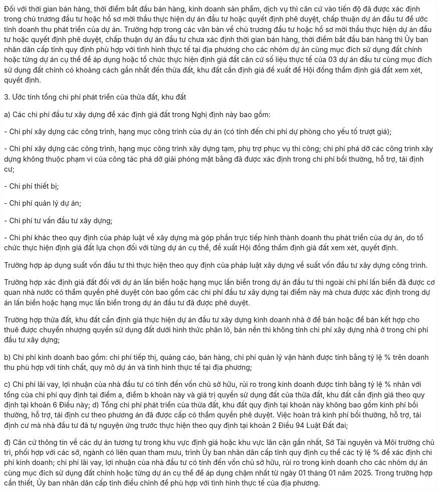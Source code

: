 Đối với thời gian bán hàng, thời điểm bắt đầu bán hàng, kinh doanh sản phẩm, dịch vụ thì căn cứ vào tiến độ đã được xác định trong chủ trương đầu tư hoặc hồ sơ mời thầu thực hiện dự án đầu tư hoặc quyết định phê duyệt, chấp thuận dự án đầu tư để ước tính doanh thu phát triển của dự án. Trường hợp trong các văn bản về chủ trương đầu tư hoặc hồ sơ mời thầu thực hiện dự án đầu tư hoặc quyết định phê duyệt, chấp thuận dự án đầu tư chưa xác định thời gian bán hàng, thời điểm bắt đầu bán hàng thì Ủy ban nhân dân cấp tỉnh quy định phù hợp với tình hình thực tế tại địa phương cho các nhóm dự án cùng mục đích sử dụng đất chính hoặc từng dự án cụ thể để áp dụng hoặc tổ chức thực hiện định giá đất căn cứ số liệu thực tế của 03 dự án đầu tư cùng mục đích sử dụng đất chính có khoảng cách gần nhất đến thửa đất, khu đất cần định giá đề xuất để Hội đồng thẩm định giá đất xem xét, quyết định.

3\. Ước tính tổng chi phí phát triển của thửa đất, khu đất

a) Các chi phí đầu tư xây dựng để xác định giá đất trong Nghị định này bao gồm:

\- Chi phí xây dựng các công trình, hạng mục công trình của dự án (có tính đến chi phí dự phòng cho yếu tố trượt giá);

\- Chi phí xây dựng các công trình, hạng mục công trình xây dựng tạm, phụ trợ phục vụ thi công; chi phí phá dỡ các công trình xây dựng không thuộc phạm vi của công tác phá dỡ giải phóng mặt bằng đã được xác định trong chi phí bồi thường, hỗ trợ, tái định cư;

\- Chi phí thiết bị;

\- Chi phí quản lý dự án;

\- Chi phí tư vấn đầu tư xây dựng;

\- Chi phí khác theo quy định của pháp luật về xây dựng mà góp phần trực tiếp hình thành doanh thu phát triển của dự án, do tổ chức thực hiện định giá đất lựa chọn đối với từng dự án cụ thể, đề xuất Hội đồng thẩm định giá đất xem xét, quyết định.

Trường hợp áp dụng suất vốn đầu tư thì thực hiện theo quy định của pháp luật xây dựng về suất vốn đầu tư xây dựng công trình.

Trường hợp xác định giá đất đối với dự án lấn biển hoặc hạng mục lấn biển trong dự án đầu tư thì ngoài chi phí lấn biển đã được cơ quan nhà nước có thẩm quyền phê duyệt còn bao gồm các chi phí đầu tư xây dựng tại điểm này mà chưa được xác định trong dự án lấn biển hoặc hạng mục lấn biển trong dự án đầu tư đã được phê duyệt.

Trường hợp thửa đất, khu đất cần định giá thực hiện dự án đầu tư xây dựng kinh doanh nhà ở để bán hoặc để bán kết hợp cho thuê được chuyển nhượng quyền sử dụng đất dưới hình thức phân lô, bán nền thì không tính chi phí xây dựng nhà ở trong chi phí đầu tư xây dựng;

b) Chi phí kinh doanh bao gồm: chi phí tiếp thị, quảng cáo, bán hàng, chi phí quản lý vận hành được tính bằng tỷ lệ % trên doanh thu phù hợp với tính chất, quy mô dự án và tình hình thực tế tại địa phương;

c) Chi phí lãi vay, lợi nhuận của nhà đầu tư có tính đến vốn chủ sở hữu, rủi ro trong kinh doanh được tính bằng tỷ lệ % nhân với tổng của chi phí quy định tại điểm a, điểm b khoản này và giá trị quyền sử dụng đất của thửa đất, khu đất cần định giá theo quy định tại khoản 6 Điều này;
d) Tổng chi phí phát triển của thửa đất, khu đất quy định tại khoản này không bao gồm kinh phí bồi thường, hỗ trợ, tái định cư theo phương án đã được cấp có thẩm quyền phê duyệt. Việc hoàn trả kinh phí bồi thường, hỗ trợ, tái định cư mà nhà đầu tư đã tự nguyện ứng trước thực hiện theo quy định tại khoản 2 Điều 94 Luật Đất đai;

đ) Căn cứ thông tin về các dự án tương tự trong khu vực định giá hoặc khu vực lân cận gần nhất, Sở Tài nguyên và Môi trường chủ trì, phối hợp với các sở, ngành có liên quan tham mưu, trình Ủy ban nhân dân cấp tỉnh quy định cụ thể các tỷ lệ % để xác định chi phí kinh doanh; chi phí lãi vay, lợi nhuận của nhà đầu tư có tính đến vốn chủ sở hữu, rủi ro trong kinh doanh cho các nhóm dự án cùng mục đích sử dụng đất chính hoặc từng dự án cụ thể để áp dụng chậm nhất từ ngày 01 tháng 01 năm 2025. Trong trường hợp cần thiết, Ủy ban nhân dân cấp tỉnh điều chỉnh để phù hợp với tình hình thực tế của địa phương.
